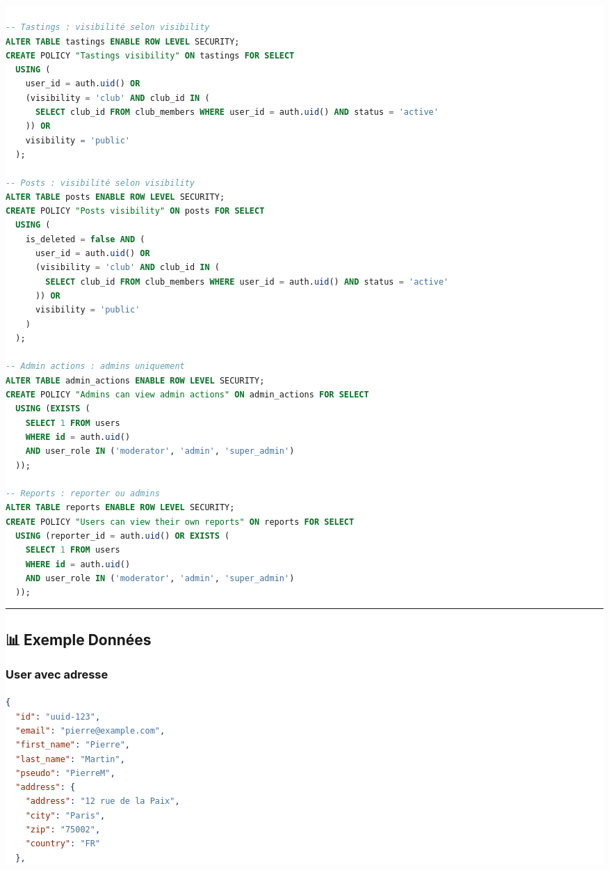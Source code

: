 ```sql

-- Tastings : visibilité selon visibility
ALTER TABLE tastings ENABLE ROW LEVEL SECURITY;
CREATE POLICY "Tastings visibility" ON tastings FOR SELECT 
  USING (
    user_id = auth.uid() OR
    (visibility = 'club' AND club_id IN (
      SELECT club_id FROM club_members WHERE user_id = auth.uid() AND status = 'active'
    )) OR
    visibility = 'public'
  );

-- Posts : visibilité selon visibility
ALTER TABLE posts ENABLE ROW LEVEL SECURITY;
CREATE POLICY "Posts visibility" ON posts FOR SELECT 
  USING (
    is_deleted = false AND (
      user_id = auth.uid() OR
      (visibility = 'club' AND club_id IN (
        SELECT club_id FROM club_members WHERE user_id = auth.uid() AND status = 'active'
      )) OR
      visibility = 'public'
    )
  );

-- Admin actions : admins uniquement
ALTER TABLE admin_actions ENABLE ROW LEVEL SECURITY;
CREATE POLICY "Admins can view admin actions" ON admin_actions FOR SELECT
  USING (EXISTS (
    SELECT 1 FROM users 
    WHERE id = auth.uid() 
    AND user_role IN ('moderator', 'admin', 'super_admin')
  ));

-- Reports : reporter ou admins
ALTER TABLE reports ENABLE ROW LEVEL SECURITY;
CREATE POLICY "Users can view their own reports" ON reports FOR SELECT
  USING (reporter_id = auth.uid() OR EXISTS (
    SELECT 1 FROM users 
    WHERE id = auth.uid() 
    AND user_role IN ('moderator', 'admin', 'super_admin')
  ));
```

---

## 📊 Exemple Données

### User avec adresse
```json
{
  "id": "uuid-123",
  "email": "pierre@example.com",
  "first_name": "Pierre",
  "last_name": "Martin",
  "pseudo": "PierreM",
  "address": {
    "address": "12 rue de la Paix",
    "city": "Paris",
    "zip": "75002",
    "country": "FR"
  },
```